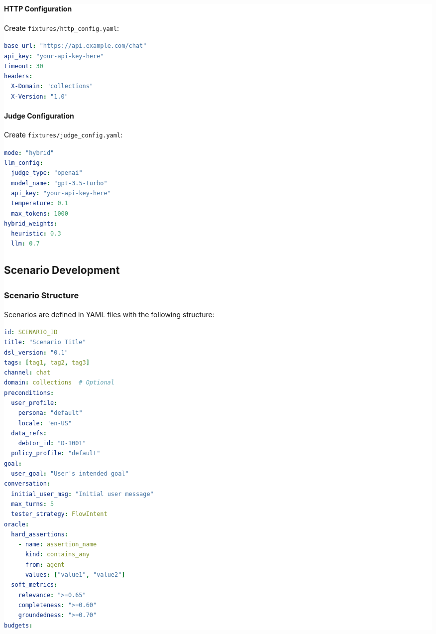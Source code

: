 #### HTTP Configuration

Create `fixtures/http_config.yaml`:
```yaml
base_url: "https://api.example.com/chat"
api_key: "your-api-key-here"
timeout: 30
headers:
  X-Domain: "collections"
  X-Version: "1.0"
```

#### Judge Configuration

Create `fixtures/judge_config.yaml`:
```yaml
mode: "hybrid"
llm_config:
  judge_type: "openai"
  model_name: "gpt-3.5-turbo"
  api_key: "your-api-key-here"
  temperature: 0.1
  max_tokens: 1000
hybrid_weights:
  heuristic: 0.3
  llm: 0.7
```

## Scenario Development

### Scenario Structure

Scenarios are defined in YAML files with the following structure:

```yaml
id: SCENARIO_ID
title: "Scenario Title"
dsl_version: "0.1"
tags: [tag1, tag2, tag3]
channel: chat
domain: collections  # Optional
preconditions:
  user_profile:
    persona: "default"
    locale: "en-US"
  data_refs:
    debtor_id: "D-1001"
  policy_profile: "default"
goal:
  user_goal: "User's intended goal"
conversation:
  initial_user_msg: "Initial user message"
  max_turns: 5
  tester_strategy: FlowIntent
oracle:
  hard_assertions:
    - name: assertion_name
      kind: contains_any
      from: agent
      values: ["value1", "value2"]
  soft_metrics:
    relevance: ">=0.65"
    completeness: ">=0.60"
    groundedness: ">=0.70"
budgets:
```